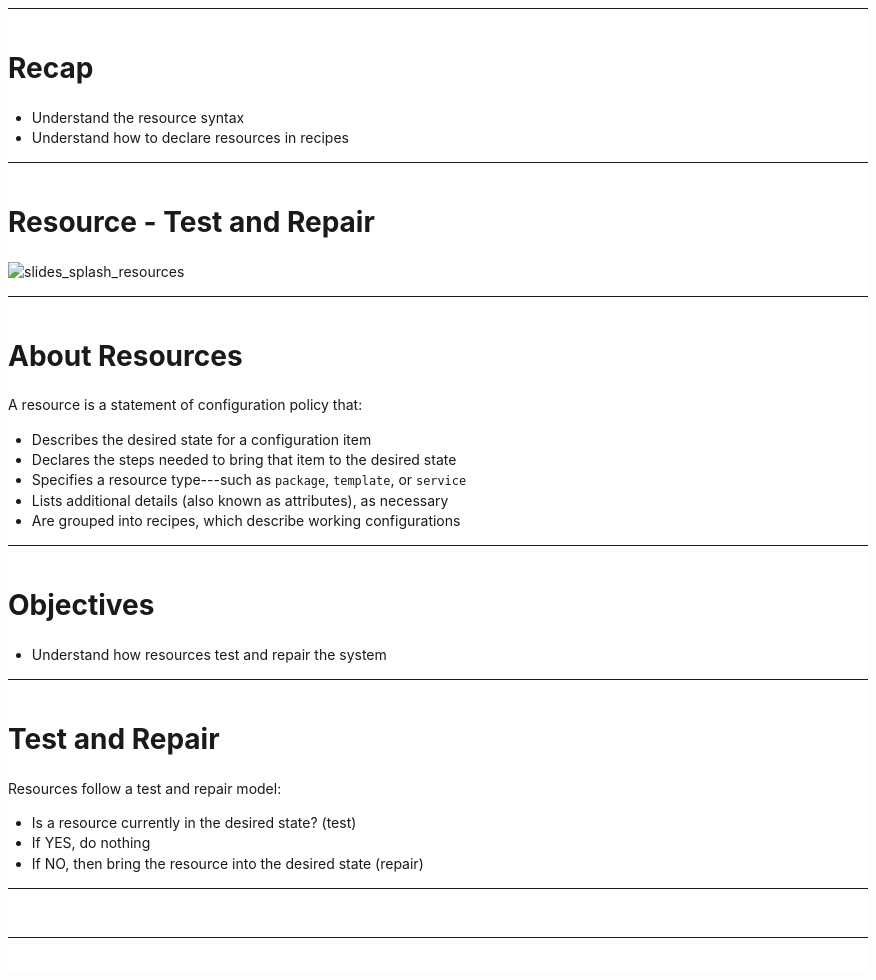 ----

# Recap

* Understand the resource syntax
* Understand how to declare resources in recipes

---

# Resource - Test and Repair

![slides_splash_resources](images/slides_splash_resources.png)

----

# About Resources

A resource is a statement of configuration policy that:

* Describes the desired state for a configuration item
* Declares the steps needed to bring that item to the desired state
* Specifies a resource type---such as ``package``, ``template``, or ``service``
* Lists additional details (also known as attributes), as necessary
* Are grouped into recipes, which describe working configurations

----

#  Objectives

* Understand how resources test and repair the system

----

# Test and Repair

Resources follow a test and repair model:

* Is a resource currently in the desired state? (test)
* If YES, do nothing
* If NO, then bring the resource into the desired state (repair)

----



<br>

----



<br>
